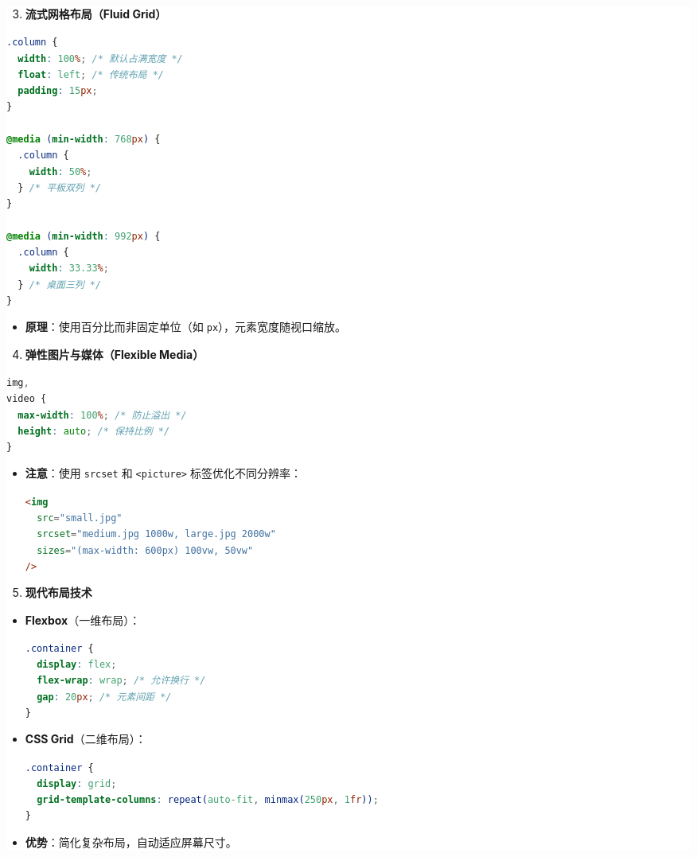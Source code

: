 3. **流式网格布局（Fluid Grid）**

  ```css
  .column {
    width: 100%; /* 默认占满宽度 */
    float: left; /* 传统布局 */
    padding: 15px;
  }

  @media (min-width: 768px) {
    .column {
      width: 50%;
    } /* 平板双列 */
  }

  @media (min-width: 992px) {
    .column {
      width: 33.33%;
    } /* 桌面三列 */
  }
  ```

  - **原理**：使用百分比而非固定单位（如 `px`），元素宽度随视口缩放。

4. **弹性图片与媒体（Flexible Media）**

  ```css
  img,
  video {
    max-width: 100%; /* 防止溢出 */
    height: auto; /* 保持比例 */
  }
  ```

  - **注意**：使用 `srcset` 和 `<picture>` 标签优化不同分辨率：
    ```html
    <img
      src="small.jpg"
      srcset="medium.jpg 1000w, large.jpg 2000w"
      sizes="(max-width: 600px) 100vw, 50vw"
    />
    ```

5. **现代布局技术**

  - **Flexbox**（一维布局）：
    ```css
    .container {
      display: flex;
      flex-wrap: wrap; /* 允许换行 */
      gap: 20px; /* 元素间距 */
    }
    ```
  - **CSS Grid**（二维布局）：
    ```css
    .container {
      display: grid;
      grid-template-columns: repeat(auto-fit, minmax(250px, 1fr));
    }
    ```
  - **优势**：简化复杂布局，自动适应屏幕尺寸。
